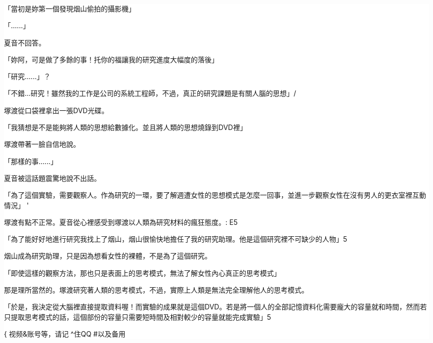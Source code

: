 

「當初是妳第一個發現烟山偷拍的攝影機」



「......」



夏音不回答。



「妳阿，可是做了多餘的事！托你的福讓我的研究進度大幅度的落後」



「研究......」？



「不錯...研究！雖然我的工作是公司的系統工程師，不過，真正的研究課題是有關人腦的思想」/



塚渡從口袋裡拿出一張DVD光碟。



「我猜想是不是能夠將人類的思想給數據化。並且將人類的思想燒錄到DVD裡」



塚渡帶著一臉自信地說。



「那樣的事......」



夏音被這話題震驚地說不出話。



「為了這個實驗，需要觀察人。作為研究的一環，要了解週遭女性的思想模式是怎麼一回事，並進一步觀察女性在沒有男人的更衣室裡互動情況」 '



塚渡有點不正常。夏音從心裡感受到塚渡以人類為研究材料的瘋狂態度。: E5



「為了能好好地進行研究我找上了烟山，烟山很愉快地擔任了我的研究助理。他是這個研究裡不可缺少的人物」5



烟山成為研究助理，只是因為想看女性的裸體，不是為了這個研究。



「即使這樣的觀察方法，那也只是表面上的思考模式，無法了解女性內心真正的思考模式」



那是理所當然的。塚渡研究著人類的思考模式，不過，實際上人類是無法完全理解他人的思考模式。



「於是，我決定從大腦裡直接提取資料喔！而實驗的成果就是這個DVD。若是將一個人的全部記憶資料化需要龐大的容量就和時間，然而若只提取思考模式的話，這個部份的容量只需要短時間及相對較少的容量就能完成實驗」5

{ 视频&账号等，请记 ^住QQ #以及备用

